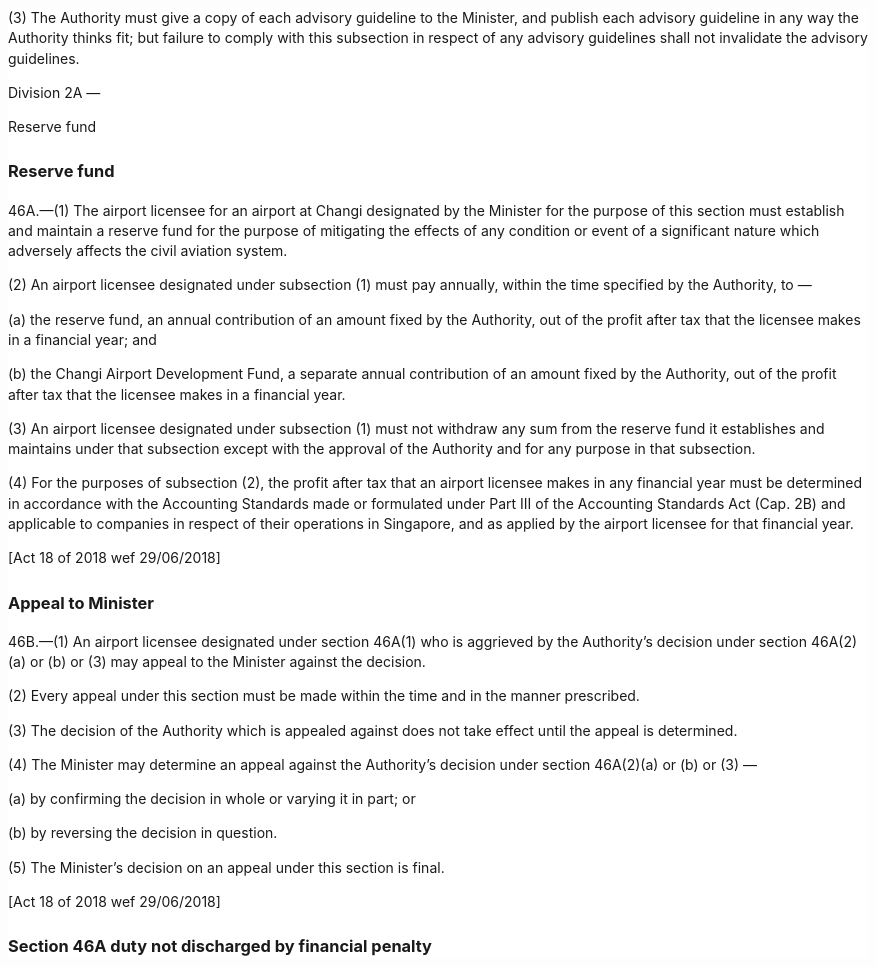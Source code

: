 (3) The Authority must give a copy of each advisory guideline to the Minister, and publish each advisory guideline in any way the Authority thinks fit; but failure to comply with this subsection in respect of any advisory guidelines shall not invalidate the advisory guidelines.

Division 2A —

Reserve fund

### Reserve fund

46A\.—(1) The airport licensee for an airport at Changi designated by the Minister for the purpose of this section must establish and maintain a reserve fund for the purpose of mitigating the effects of any condition or event of a significant nature which adversely affects the civil aviation system.

(2) An airport licensee designated under subsection (1) must pay annually, within the time specified by the Authority, to —

(a) the reserve fund, an annual contribution of an amount fixed by the Authority, out of the profit after tax that the licensee makes in a financial year; and

(b) the Changi Airport Development Fund, a separate annual contribution of an amount fixed by the Authority, out of the profit after tax that the licensee makes in a financial year.

(3) An airport licensee designated under subsection (1) must not withdraw any sum from the reserve fund it establishes and maintains under that subsection except with the approval of the Authority and for any purpose in that subsection.

(4) For the purposes of subsection (2), the profit after tax that an airport licensee makes in any financial year must be determined in accordance with the Accounting Standards made or formulated under Part III of the Accounting Standards Act (Cap. 2B) and applicable to companies in respect of their operations in Singapore, and as applied by the airport licensee for that financial year.

[Act 18 of 2018 wef 29/06/2018]

### Appeal to Minister

46B\.—(1) An airport licensee designated under section 46A(1) who is aggrieved by the Authority’s decision under section 46A(2)(a) or (b) or (3) may appeal to the Minister against the decision.

(2) Every appeal under this section must be made within the time and in the manner prescribed.

(3) The decision of the Authority which is appealed against does not take effect until the appeal is determined.

(4) The Minister may determine an appeal against the Authority’s decision under section 46A(2)(a) or (b) or (3) —

(a) by confirming the decision in whole or varying it in part; or

(b) by reversing the decision in question.

(5) The Minister’s decision on an appeal under this section is final.

[Act 18 of 2018 wef 29/06/2018]

### Section 46A duty not discharged by financial penalty
